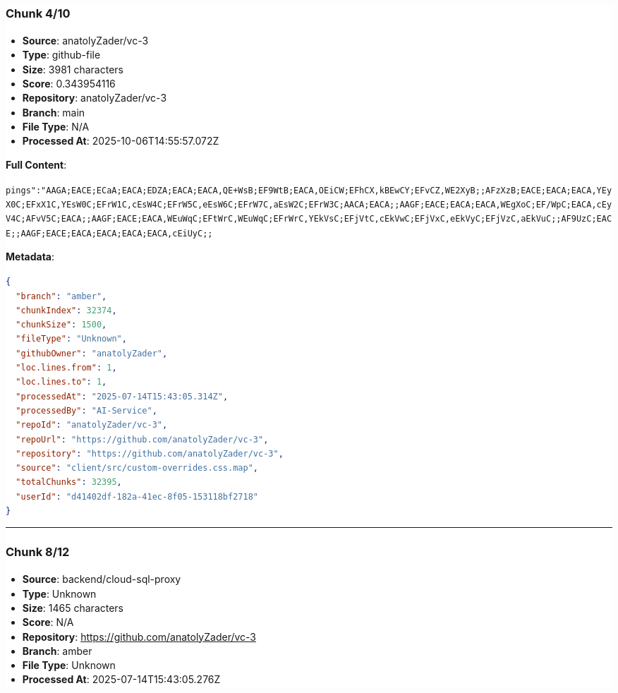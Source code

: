 
### Chunk 4/10
- **Source**: anatolyZader/vc-3
- **Type**: github-file
- **Size**: 3981 characters
- **Score**: 0.343954116
- **Repository**: anatolyZader/vc-3
- **Branch**: main
- **File Type**: N/A
- **Processed At**: 2025-10-06T14:55:57.072Z

**Full Content**:
```
pings":"AAGA;EACE;ECaA;EACA;EDZA;EACA;EACA,QE+WsB;EF9WtB;EACA,OEiCW;EFhCX,kBEwCY;EFvCZ,WE2XyB;;AFzXzB;EACE;EACA;EACA,YEyX0C;EFxX1C,YEsW0C;EFrW1C,cEsW4C;EFrW5C,eEsW6C;EFrW7C,aEsW2C;EFrW3C;AACA;EACA;;AAGF;EACE;EACA;EACA,WEgXoC;EF/WpC;EACA,cEyV4C;AFvV5C;EACA;;AAGF;EACE;EACA,WEuWqC;EFtWrC,WEuWqC;EFrWrC,YEkVsC;EFjVtC,cEkVwC;EFjVxC,eEkVyC;EFjVzC,aEkVuC;;AF9UzC;EACE;;AAGF;EACE;EACA;EACA;EACA;EACA,cEiUyC;;
```

**Metadata**:
```json
{
  "branch": "amber",
  "chunkIndex": 32374,
  "chunkSize": 1500,
  "fileType": "Unknown",
  "githubOwner": "anatolyZader",
  "loc.lines.from": 1,
  "loc.lines.to": 1,
  "processedAt": "2025-07-14T15:43:05.314Z",
  "processedBy": "AI-Service",
  "repoId": "anatolyZader/vc-3",
  "repoUrl": "https://github.com/anatolyZader/vc-3",
  "repository": "https://github.com/anatolyZader/vc-3",
  "source": "client/src/custom-overrides.css.map",
  "totalChunks": 32395,
  "userId": "d41402df-182a-41ec-8f05-153118bf2718"
}
```

---

### Chunk 8/12
- **Source**: backend/cloud-sql-proxy
- **Type**: Unknown
- **Size**: 1465 characters
- **Score**: N/A
- **Repository**: https://github.com/anatolyZader/vc-3
- **Branch**: amber
- **File Type**: Unknown
- **Processed At**: 2025-07-14T15:43:05.276Z
